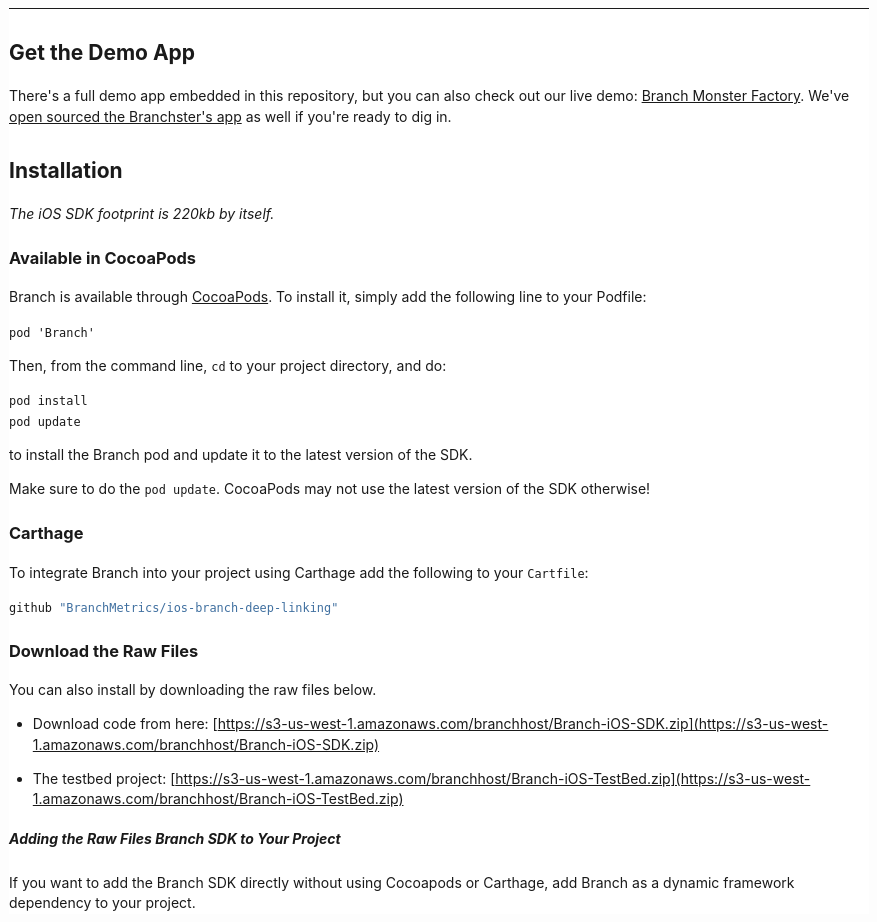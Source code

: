 ___

## Get the Demo App

There's a full demo app embedded in this repository, but you can also check out our live demo: [Branch Monster Factory](https://itunes.apple.com/us/app/id917737838). We've [open sourced the Branchster's app](https://github.com/BranchMetrics/Branchster-iOS) as well if you're ready to dig in.

## Installation

_The iOS SDK footprint is 220kb by itself._

### Available in CocoaPods

Branch is available through [CocoaPods](http://cocoapods.org). To install it, simply add the following line to your Podfile:

```objc
pod 'Branch'
```

Then, from the command line, `cd` to your project directory, and do:

```
pod install
pod update
```

to install the Branch pod and update it to the latest version of the SDK.

Make sure to do the `pod update`.  CocoaPods may not use the latest version of the SDK otherwise!

### Carthage

To integrate Branch into your project using Carthage add the following to your `Cartfile`:

```ruby
github "BranchMetrics/ios-branch-deep-linking"
```

### Download the Raw Files

You can also install by downloading the raw files below.

* Download code from here:
[https://s3-us-west-1.amazonaws.com/branchhost/Branch-iOS-SDK.zip](https://s3-us-west-1.amazonaws.com/branchhost/Branch-iOS-SDK.zip)

* The testbed project:
[https://s3-us-west-1.amazonaws.com/branchhost/Branch-iOS-TestBed.zip](https://s3-us-west-1.amazonaws.com/branchhost/Branch-iOS-TestBed.zip)

##### Adding the Raw Files Branch SDK to Your Project

If you want to add the Branch SDK directly without using Cocoapods or Carthage, add Branch as a dynamic framework dependency to your project.

